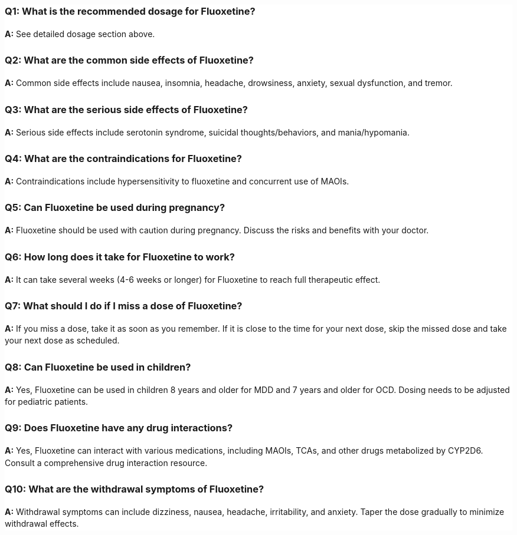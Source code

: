 ### **Q1: What is the recommended dosage for Fluoxetine?**

**A:** See detailed dosage section above.

### **Q2: What are the common side effects of Fluoxetine?**

**A:** Common side effects include nausea, insomnia, headache, drowsiness, anxiety, sexual dysfunction, and tremor.


### **Q3: What are the serious side effects of Fluoxetine?**

**A:** Serious side effects include serotonin syndrome, suicidal thoughts/behaviors, and mania/hypomania.

### **Q4: What are the contraindications for Fluoxetine?**

**A:** Contraindications include hypersensitivity to fluoxetine and concurrent use of MAOIs.


### **Q5: Can Fluoxetine be used during pregnancy?**

**A:**  Fluoxetine should be used with caution during pregnancy.  Discuss the risks and benefits with your doctor.

### **Q6:  How long does it take for Fluoxetine to work?**

**A:** It can take several weeks (4-6 weeks or longer) for Fluoxetine to reach full therapeutic effect.

### **Q7:  What should I do if I miss a dose of Fluoxetine?**

**A:** If you miss a dose, take it as soon as you remember.  If it is close to the time for your next dose, skip the missed dose and take your next dose as scheduled.


### **Q8:  Can Fluoxetine be used in children?**

**A:** Yes, Fluoxetine can be used in children 8 years and older for MDD and 7 years and older for OCD. Dosing needs to be adjusted for pediatric patients.


### **Q9: Does Fluoxetine have any drug interactions?**

**A:** Yes, Fluoxetine can interact with various medications, including MAOIs, TCAs, and other drugs metabolized by CYP2D6. Consult a comprehensive drug interaction resource.


### **Q10: What are the withdrawal symptoms of Fluoxetine?**

**A:** Withdrawal symptoms can include dizziness, nausea, headache, irritability, and anxiety. Taper the dose gradually to minimize withdrawal effects.
